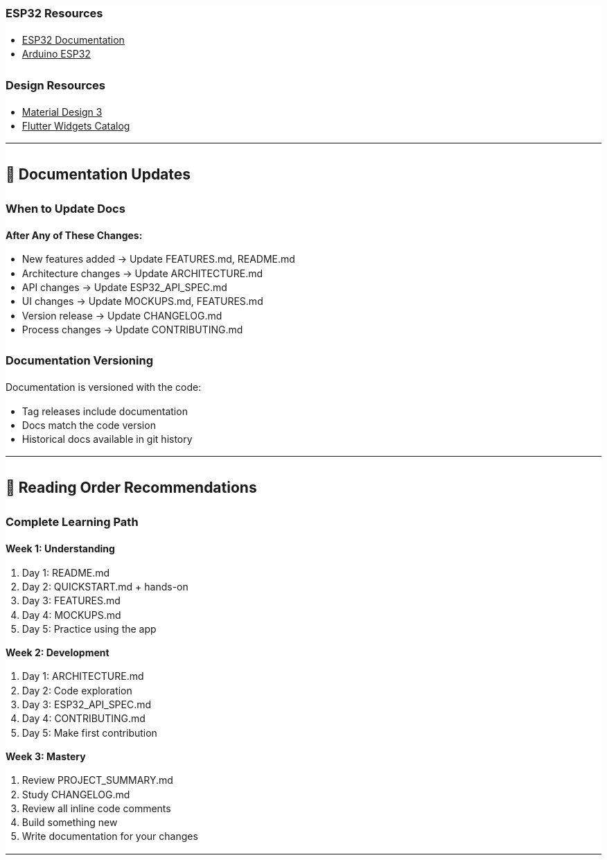 ### ESP32 Resources
- [ESP32 Documentation](https://docs.espressif.com/projects/esp-idf/en/latest/esp32/)
- [Arduino ESP32](https://github.com/espressif/arduino-esp32)

### Design Resources
- [Material Design 3](https://m3.material.io/)
- [Flutter Widgets Catalog](https://docs.flutter.dev/ui/widgets)

---

## 🔄 Documentation Updates

### When to Update Docs

**After Any of These Changes:**
- New features added → Update FEATURES.md, README.md
- Architecture changes → Update ARCHITECTURE.md
- API changes → Update ESP32_API_SPEC.md
- UI changes → Update MOCKUPS.md, FEATURES.md
- Version release → Update CHANGELOG.md
- Process changes → Update CONTRIBUTING.md

### Documentation Versioning

Documentation is versioned with the code:
- Tag releases include documentation
- Docs match the code version
- Historical docs available in git history

---

## 📖 Reading Order Recommendations

### Complete Learning Path

**Week 1: Understanding**
1. Day 1: README.md
2. Day 2: QUICKSTART.md + hands-on
3. Day 3: FEATURES.md
4. Day 4: MOCKUPS.md
5. Day 5: Practice using the app

**Week 2: Development**
1. Day 1: ARCHITECTURE.md
2. Day 2: Code exploration
3. Day 3: ESP32_API_SPEC.md
4. Day 4: CONTRIBUTING.md
5. Day 5: Make first contribution

**Week 3: Mastery**
1. Review PROJECT_SUMMARY.md
2. Study CHANGELOG.md
3. Review all inline code comments
4. Build something new
5. Write documentation for your changes

---